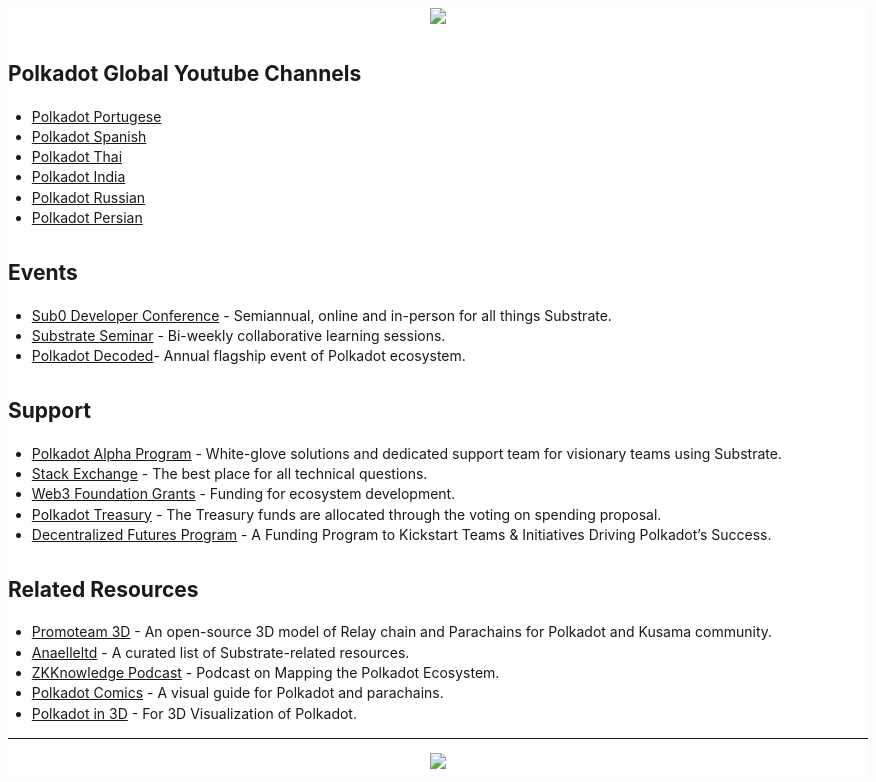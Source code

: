 
<div align="center">
<img src="Assets/Polkadot-Global-Youtube-Channels-awesome-dot.png"/>
</div>

## Polkadot Global Youtube Channels

- [Polkadot Portugese](https://www.youtube.com/channel/UCDoiX3VhkSZGauEoxHW5Mug)
- [Polkadot Spanish](https://www.youtube.com/channel/UCwN_l3gIBmM1esufGlqd3Mg/about)
- [Polkadot Thai](https://www.youtube.com/channel/UC69zXVA_iyrnVZxH3TvuGcw/featured)
- [Polkadot India](https://www.youtube.com/channel/UCcwgYSGyjdan9Ul0AFpuwPA)
- [Polkadot Russian](https://www.youtube.com/c/Cryptor/about)
- [Polkadot Persian](https://www.youtube.com/channel/UCy1SvU96SBcLfEWvwFCyi2Q/about)

## Events

- [Sub0 Developer Conference](https://sub0.parity.io/) - Semiannual, online and in-person for all
  things Substrate.
- [Substrate Seminar](https://substrate.io/ecosystem/resources/seminar/) - Bi-weekly
  collaborative learning sessions.
- [Polkadot Decoded](https://events.polkadot.network/)- Annual flagship event of Polkadot ecosystem.

## Support

- [Polkadot Alpha Program](https://polkadot.network/development/alpha/) - White-glove solutions and dedicated support team for visionary teams using Substrate.
- [Stack Exchange](https://substrate.stackexchange.com/) - The best place for all technical questions.
- [Web3 Foundation Grants](https://web3.foundation/grants) - Funding for ecosystem development.
- [Polkadot Treasury](https://wiki.polkadot.network/docs/learn-guides-treasury) - The Treasury funds are allocated through the voting on spending proposal.
- [Decentralized Futures Program](https://futures.web3.foundation/) - A Funding Program to Kickstart Teams & Initiatives Driving Polkadot’s Success.

## Related Resources

- [Promoteam 3D](https://readymag.com/joaji/parachain/) - An open-source 3D model of Relay chain and Parachains for Polkadot and Kusama community.
- [Anaelleltd](https://anaelleltd.github.io/substrate4/) - A curated list of Substrate-related resources.
- [ZKKnowledge Podcast](https://zeroknowledge.fm/171-2/) - Podcast on Mapping the Polkadot Ecosystem.
- [Polkadot Comics](https://twitter.com/PolkadotComics) - A visual guide for Polkadot and parachains.
- [Polkadot in 3D](https://hive.blog/polkadot/@the-jedi/the-polkadot-network-in-3d) - For 3D Visualization of Polkadot.

---

<div align="center">
<img src="Assets/Thanks-to-Supporter.png"/>
</div>
